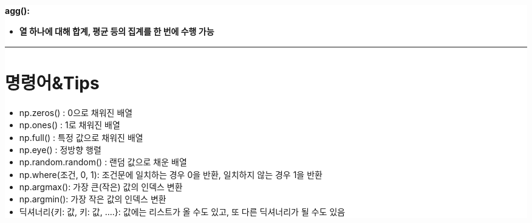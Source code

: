 **agg():** 

- **열 하나에 대해 합계, 평균 등의 집계를 한 번에 수행 가능**
    
    

---

# 명령어&Tips

- np.zeros() : 0으로 채워진 배열
- np.ones() : 1로 채워진 배열
- np.full() : 특정 값으로 채워진 배열
- np.eye() : 정방향 행렬
- np.random.random() : 랜덤 값으로 채운 배열
- np.where(조건, 0, 1): 조건문에 일치하는 경우 0을 반환, 일치하지 않는 경우 1을 반환
- np.argmax(): 가장 큰(작은) 값의 인덱스 변환
- np.argmin(): 가장 작은 값의 인덱스 변환
- 딕셔너리{키: 값, 키: 값, ….}: 값에는 리스트가 올 수도 있고, 또 다른 딕셔너리가 될 수도 있음